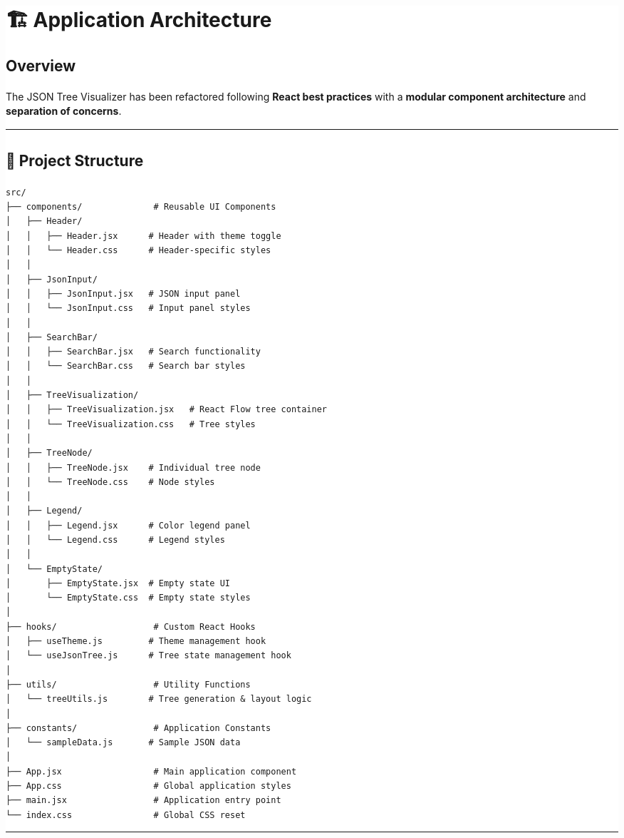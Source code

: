 # 🏗️ Application Architecture

## Overview

The JSON Tree Visualizer has been refactored following **React best practices** with a **modular component architecture** and **separation of concerns**.

---

## 📁 Project Structure

```
src/
├── components/              # Reusable UI Components
│   ├── Header/
│   │   ├── Header.jsx      # Header with theme toggle
│   │   └── Header.css      # Header-specific styles
│   │
│   ├── JsonInput/
│   │   ├── JsonInput.jsx   # JSON input panel
│   │   └── JsonInput.css   # Input panel styles
│   │
│   ├── SearchBar/
│   │   ├── SearchBar.jsx   # Search functionality
│   │   └── SearchBar.css   # Search bar styles
│   │
│   ├── TreeVisualization/
│   │   ├── TreeVisualization.jsx   # React Flow tree container
│   │   └── TreeVisualization.css   # Tree styles
│   │
│   ├── TreeNode/
│   │   ├── TreeNode.jsx    # Individual tree node
│   │   └── TreeNode.css    # Node styles
│   │
│   ├── Legend/
│   │   ├── Legend.jsx      # Color legend panel
│   │   └── Legend.css      # Legend styles
│   │
│   └── EmptyState/
│       ├── EmptyState.jsx  # Empty state UI
│       └── EmptyState.css  # Empty state styles
│
├── hooks/                   # Custom React Hooks
│   ├── useTheme.js         # Theme management hook
│   └── useJsonTree.js      # Tree state management hook
│
├── utils/                   # Utility Functions
│   └── treeUtils.js        # Tree generation & layout logic
│
├── constants/               # Application Constants
│   └── sampleData.js       # Sample JSON data
│
├── App.jsx                  # Main application component
├── App.css                  # Global application styles
├── main.jsx                 # Application entry point
└── index.css                # Global CSS reset
```

---